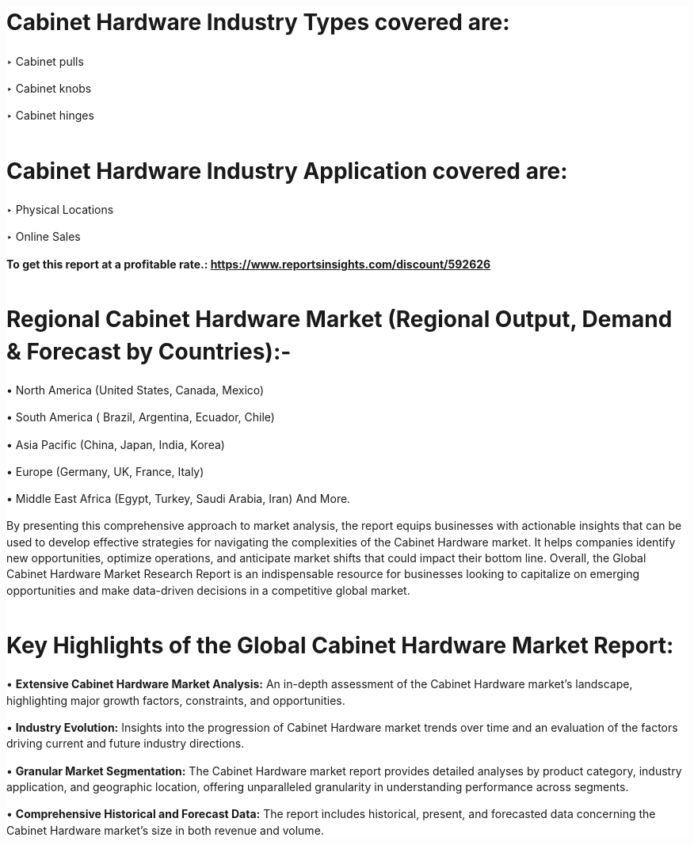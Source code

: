 # <strong>Cabinet Hardware Industry Types covered are:</strong>

‣ Cabinet pulls

‣ Cabinet knobs

‣ Cabinet hinges

# <strong>Cabinet Hardware Industry Application covered are:</strong>

‣ Physical Locations

‣ Online Sales

<strong>To get this report at a profitable rate.: <a href=https://www.reportsinsights.com/discount/592626>https://www.reportsinsights.com/discount/592626</a></strong></font>

# <strong>Regional Cabinet Hardware Market (Regional Output, Demand &amp; Forecast by Countries):-</strong>

• North America (United States, Canada, Mexico)

• South America ( Brazil, Argentina, Ecuador, Chile)

• Asia Pacific (China, Japan, India, Korea)

• Europe (Germany, UK, France, Italy)

• Middle East Africa (Egypt, Turkey, Saudi Arabia, Iran) And More.

By presenting this comprehensive approach to market analysis, the report equips businesses with actionable insights that can be used to develop effective strategies for navigating the complexities of the Cabinet Hardware market. It helps companies identify new opportunities, optimize operations, and anticipate market shifts that could impact their bottom line. Overall, the Global Cabinet Hardware Market Research Report is an indispensable resource for businesses looking to capitalize on emerging opportunities and make data-driven decisions in a competitive global market.

# <strong>Key Highlights of the Global Cabinet Hardware Market Report:</strong>

• <strong>Extensive Cabinet Hardware Market Analysis:</strong> An in-depth assessment of the Cabinet Hardware market’s landscape, highlighting major growth factors, constraints, and opportunities.

• <strong>Industry Evolution:</strong> Insights into the progression of Cabinet Hardware market trends over time and an evaluation of the factors driving current and future industry directions.

• <strong>Granular Market Segmentation:</strong> The Cabinet Hardware market report provides detailed analyses by product category, industry application, and geographic location, offering unparalleled granularity in understanding performance across segments.

• <strong>Comprehensive Historical and Forecast Data:</strong> The report includes historical, present, and forecasted data concerning the Cabinet Hardware market’s size in both revenue and volume.
